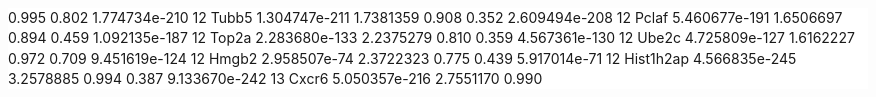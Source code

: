    <td style="text-align:right;"> 0.995 </td>
   <td style="text-align:right;"> 0.802 </td>
   <td style="text-align:right;"> 1.774734e-210 </td>
   <td style="text-align:right;"> 12 </td>
   <td style="text-align:right;"> Tubb5 </td>
  </tr>
  <tr>
   <td style="text-align:right;"> 1.304747e-211 </td>
   <td style="text-align:right;"> 1.7381359 </td>
   <td style="text-align:right;"> 0.908 </td>
   <td style="text-align:right;"> 0.352 </td>
   <td style="text-align:right;"> 2.609494e-208 </td>
   <td style="text-align:right;"> 12 </td>
   <td style="text-align:right;"> Pclaf </td>
  </tr>
  <tr>
   <td style="text-align:right;"> 5.460677e-191 </td>
   <td style="text-align:right;"> 1.6506697 </td>
   <td style="text-align:right;"> 0.894 </td>
   <td style="text-align:right;"> 0.459 </td>
   <td style="text-align:right;"> 1.092135e-187 </td>
   <td style="text-align:right;"> 12 </td>
   <td style="text-align:right;"> Top2a </td>
  </tr>
  <tr>
   <td style="text-align:right;"> 2.283680e-133 </td>
   <td style="text-align:right;"> 2.2375279 </td>
   <td style="text-align:right;"> 0.810 </td>
   <td style="text-align:right;"> 0.359 </td>
   <td style="text-align:right;"> 4.567361e-130 </td>
   <td style="text-align:right;"> 12 </td>
   <td style="text-align:right;"> Ube2c </td>
  </tr>
  <tr>
   <td style="text-align:right;"> 4.725809e-127 </td>
   <td style="text-align:right;"> 1.6162227 </td>
   <td style="text-align:right;"> 0.972 </td>
   <td style="text-align:right;"> 0.709 </td>
   <td style="text-align:right;"> 9.451619e-124 </td>
   <td style="text-align:right;"> 12 </td>
   <td style="text-align:right;"> Hmgb2 </td>
  </tr>
  <tr>
   <td style="text-align:right;"> 2.958507e-74 </td>
   <td style="text-align:right;"> 2.3722323 </td>
   <td style="text-align:right;"> 0.775 </td>
   <td style="text-align:right;"> 0.439 </td>
   <td style="text-align:right;"> 5.917014e-71 </td>
   <td style="text-align:right;"> 12 </td>
   <td style="text-align:right;"> Hist1h2ap </td>
  </tr>
  <tr>
   <td style="text-align:right;"> 4.566835e-245 </td>
   <td style="text-align:right;"> 3.2578885 </td>
   <td style="text-align:right;"> 0.994 </td>
   <td style="text-align:right;"> 0.387 </td>
   <td style="text-align:right;"> 9.133670e-242 </td>
   <td style="text-align:right;"> 13 </td>
   <td style="text-align:right;"> Cxcr6 </td>
  </tr>
  <tr>
   <td style="text-align:right;"> 5.050357e-216 </td>
   <td style="text-align:right;"> 2.7551170 </td>
   <td style="text-align:right;"> 0.990 </td>
